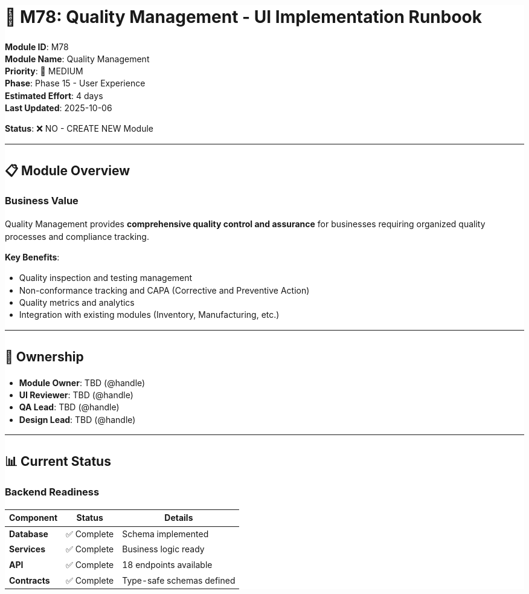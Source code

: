 # 🎯 M78: Quality Management - UI Implementation Runbook

**Module ID**: M78  
**Module Name**: Quality Management  
**Priority**: 🔶 MEDIUM  
**Phase**: Phase 15 - User Experience  
**Estimated Effort**: 4 days  
**Last Updated**: 2025-10-06

**Status**: ❌ NO - CREATE NEW Module

---

## 📋 Module Overview

### Business Value

Quality Management provides **comprehensive quality control and assurance** for businesses requiring organized quality processes and compliance tracking.

**Key Benefits**:

- Quality inspection and testing management
- Non-conformance tracking and CAPA (Corrective and Preventive Action)
- Quality metrics and analytics
- Integration with existing modules (Inventory, Manufacturing, etc.)

---

## 👥 Ownership

- **Module Owner**: TBD (@handle)
- **UI Reviewer**: TBD (@handle)
- **QA Lead**: TBD (@handle)
- **Design Lead**: TBD (@handle)

---

## 📊 Current Status

### Backend Readiness

| Component     | Status      | Details                   |
| ------------- | ----------- | ------------------------- |
| **Database**  | ✅ Complete | Schema implemented        |
| **Services**  | ✅ Complete | Business logic ready      |
| **API**       | ✅ Complete | 18 endpoints available    |
| **Contracts** | ✅ Complete | Type-safe schemas defined |
